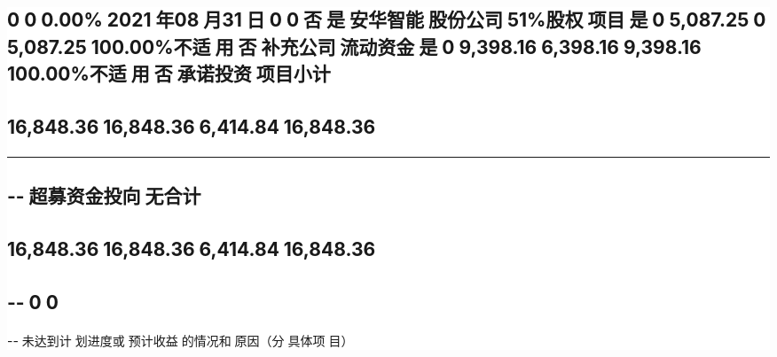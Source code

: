 0
0
0.00%
2021
年08
月31
日
0
0
否
是
安华智能
股份公司
51%股权
项目
是
0
5,087.25
0
5,087.25
100.00%不适
用
否
补充公司
流动资金
是
0
9,398.16
6,398.16
9,398.16
100.00%不适
用
否
承诺投资
项目小计
--
16,848.36
16,848.36
6,414.84
16,848.36
--
----
--
超募资金投向
无合计
--
16,848.36
16,848.36
6,414.84
16,848.36
--
--
0
0
--
--
未达到计
划进度或
预计收益
的情况和
原因（分
具体项
目）